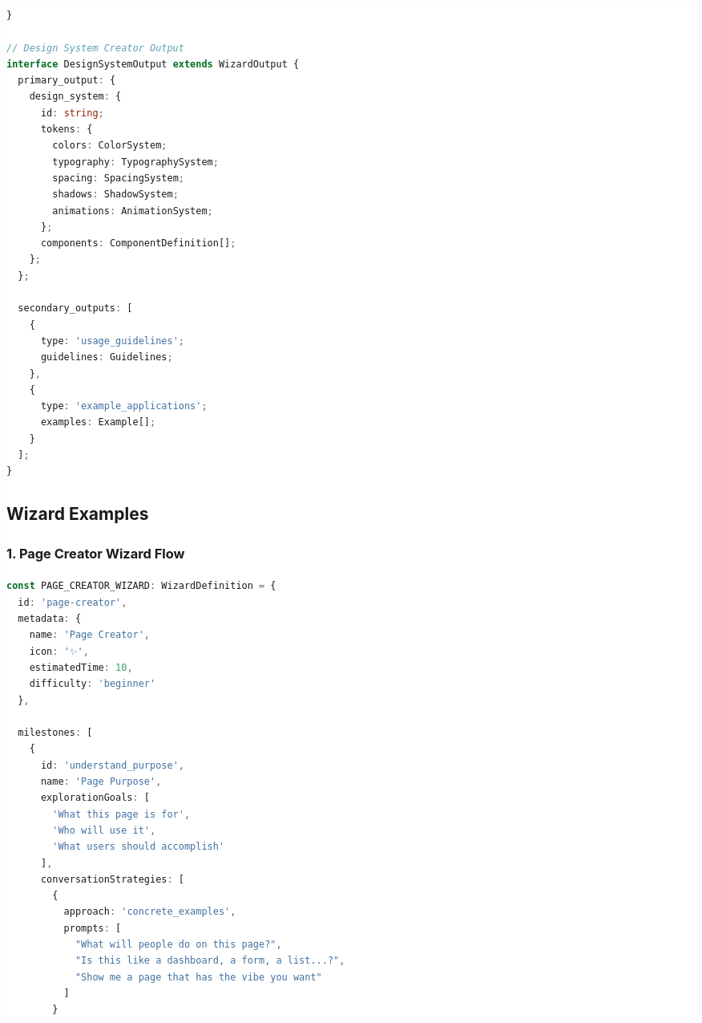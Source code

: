 ```typescript
}

// Design System Creator Output
interface DesignSystemOutput extends WizardOutput {
  primary_output: {
    design_system: {
      id: string;
      tokens: {
        colors: ColorSystem;
        typography: TypographySystem;
        spacing: SpacingSystem;
        shadows: ShadowSystem;
        animations: AnimationSystem;
      };
      components: ComponentDefinition[];
    };
  };
  
  secondary_outputs: [
    {
      type: 'usage_guidelines';
      guidelines: Guidelines;
    },
    {
      type: 'example_applications';
      examples: Example[];
    }
  ];
}
```

## Wizard Examples

### 1. Page Creator Wizard Flow

```typescript
const PAGE_CREATOR_WIZARD: WizardDefinition = {
  id: 'page-creator',
  metadata: {
    name: 'Page Creator',
    icon: '✨',
    estimatedTime: 10,
    difficulty: 'beginner'
  },
  
  milestones: [
    {
      id: 'understand_purpose',
      name: 'Page Purpose',
      explorationGoals: [
        'What this page is for',
        'Who will use it',
        'What users should accomplish'
      ],
      conversationStrategies: [
        {
          approach: 'concrete_examples',
          prompts: [
            "What will people do on this page?",
            "Is this like a dashboard, a form, a list...?",
            "Show me a page that has the vibe you want"
          ]
        }
```